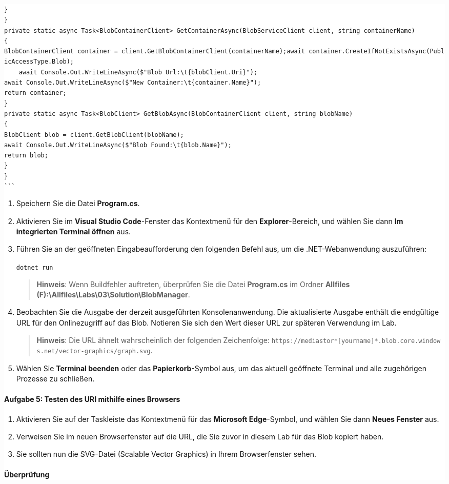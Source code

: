     }
    }
    private static async Task<BlobContainerClient> GetContainerAsync(BlobServiceClient client, string containerName)
    {      
    BlobContainerClient container = client.GetBlobContainerClient(containerName);await container.CreateIfNotExistsAsync(PublicAccessType.Blob);
        await Console.Out.WriteLineAsync($"Blob Url:\t{blobClient.Uri}");
    await Console.Out.WriteLineAsync($"New Container:\t{container.Name}");
    return container;
    }
    private static async Task<BlobClient> GetBlobAsync(BlobContainerClient client, string blobName)
    {      
    BlobClient blob = client.GetBlobClient(blobName);
    await Console.Out.WriteLineAsync($"Blob Found:\t{blob.Name}");
    return blob;
    }
    }
    ```

1.  Speichern Sie die Datei **Program.cs**.

1.  Aktivieren Sie im **Visual Studio Code**-Fenster das Kontextmenü für den **Explorer**-Bereich, und wählen Sie dann **Im integrierten Terminal öffnen** aus.

1.  Führen Sie an der geöffneten Eingabeaufforderung den folgenden Befehl aus, um die .NET-Webanwendung auszuführen:

    ```
    dotnet run
    ```

    > **Hinweis**: Wenn Buildfehler auftreten, überprüfen Sie die Datei **Program.cs** im Ordner **Allfiles (F):\\Allfiles\\Labs\\03\\Solution\\BlobManager**.

1.  Beobachten Sie die Ausgabe der derzeit ausgeführten Konsolenanwendung. Die aktualisierte Ausgabe enthält die endgültige URL für den Onlinezugriff auf das Blob. Notieren Sie sich den Wert dieser URL zur späteren Verwendung im Lab.

    > **Hinweis**: Die URL ähnelt wahrscheinlich der folgenden Zeichenfolge: `https://mediastor*[yourname]*.blob.core.windows.net/vector-graphics/graph.svg`.

1.  Wählen Sie **Terminal beenden** oder das **Papierkorb**-Symbol aus, um das aktuell geöffnete Terminal und alle zugehörigen Prozesse zu schließen.

#### <a name="task-5-test-the-uri-by-using-a-browser"></a>Aufgabe 5: Testen des URI mithilfe eines Browsers

1.  Aktivieren Sie auf der Taskleiste das Kontextmenü für das **Microsoft Edge**-Symbol, und wählen Sie dann **Neues Fenster** aus.

1.  Verweisen Sie im neuen Browserfenster auf die URL, die Sie zuvor in diesem Lab für das Blob kopiert haben.

1.  Sie sollten nun die SVG-Datei (Scalable Vector Graphics) in Ihrem Browserfenster sehen.

#### <a name="review"></a>Überprüfung
